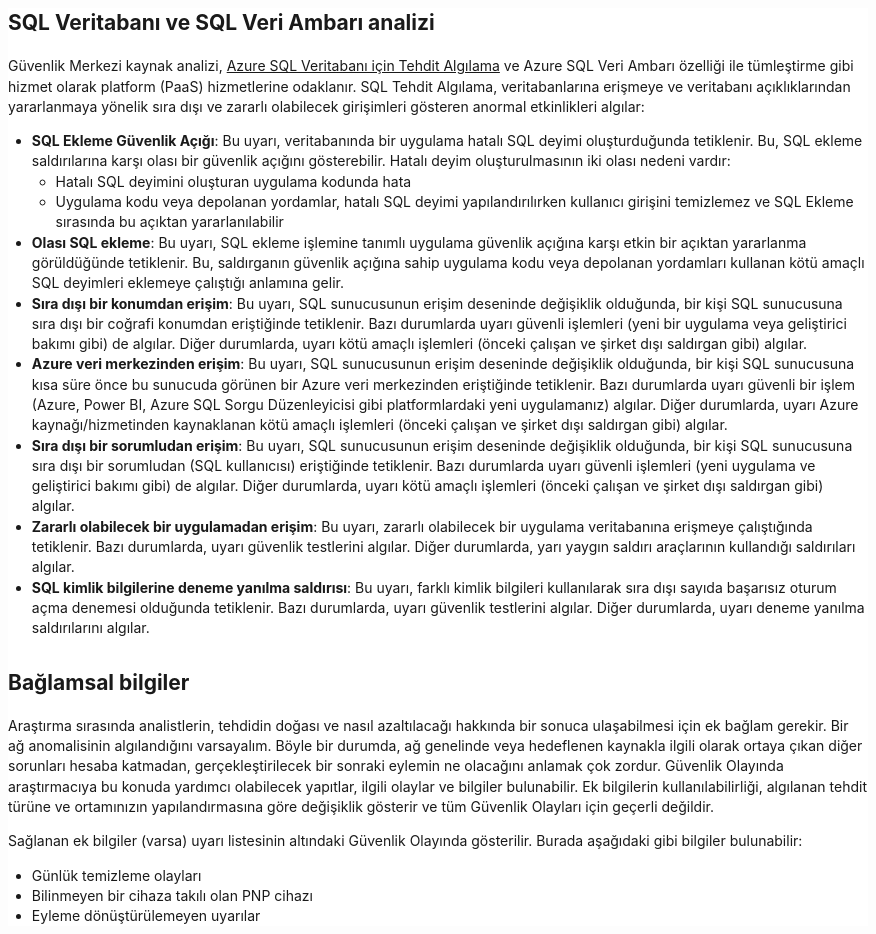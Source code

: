 
## <a name="sql-database-and-sql-data-warehouse-analysis"></a>SQL Veritabanı ve SQL Veri Ambarı analizi

Güvenlik Merkezi kaynak analizi, [Azure SQL Veritabanı için Tehdit Algılama](../sql-database/sql-database-threat-detection.md) ve Azure SQL Veri Ambarı özelliği ile tümleştirme gibi hizmet olarak platform (PaaS) hizmetlerine odaklanır. SQL Tehdit Algılama, veritabanlarına erişmeye ve veritabanı açıklıklarından yararlanmaya yönelik sıra dışı ve zararlı olabilecek girişimleri gösteren anormal etkinlikleri algılar:

* **SQL Ekleme Güvenlik Açığı**: Bu uyarı, veritabanında bir uygulama hatalı SQL deyimi oluşturduğunda tetiklenir. Bu, SQL ekleme saldırılarına karşı olası bir güvenlik açığını gösterebilir. Hatalı deyim oluşturulmasının iki olası nedeni vardır:
    * Hatalı SQL deyimini oluşturan uygulama kodunda hata
    * Uygulama kodu veya depolanan yordamlar, hatalı SQL deyimi yapılandırılırken kullanıcı girişini temizlemez ve SQL Ekleme sırasında bu açıktan yararlanılabilir
* **Olası SQL ekleme**: Bu uyarı, SQL ekleme işlemine tanımlı uygulama güvenlik açığına karşı etkin bir açıktan yararlanma görüldüğünde tetiklenir. Bu, saldırganın güvenlik açığına sahip uygulama kodu veya depolanan yordamları kullanan kötü amaçlı SQL deyimleri eklemeye çalıştığı anlamına gelir.
* **Sıra dışı bir konumdan erişim**: Bu uyarı, SQL sunucusunun erişim deseninde değişiklik olduğunda, bir kişi SQL sunucusuna sıra dışı bir coğrafi konumdan eriştiğinde tetiklenir. Bazı durumlarda uyarı güvenli işlemleri (yeni bir uygulama veya geliştirici bakımı gibi) de algılar. Diğer durumlarda, uyarı kötü amaçlı işlemleri (önceki çalışan ve şirket dışı saldırgan gibi) algılar.
* **Azure veri merkezinden erişim**: Bu uyarı, SQL sunucusunun erişim deseninde değişiklik olduğunda, bir kişi SQL sunucusuna kısa süre önce bu sunucuda görünen bir Azure veri merkezinden eriştiğinde tetiklenir. Bazı durumlarda uyarı güvenli bir işlem (Azure, Power BI, Azure SQL Sorgu Düzenleyicisi gibi platformlardaki yeni uygulamanız) algılar. Diğer durumlarda, uyarı Azure kaynağı/hizmetinden kaynaklanan kötü amaçlı işlemleri (önceki çalışan ve şirket dışı saldırgan gibi) algılar.
* **Sıra dışı bir sorumludan erişim**: Bu uyarı, SQL sunucusunun erişim deseninde değişiklik olduğunda, bir kişi SQL sunucusuna sıra dışı bir sorumludan (SQL kullanıcısı) eriştiğinde tetiklenir. Bazı durumlarda uyarı güvenli işlemleri (yeni uygulama ve geliştirici bakımı gibi) de algılar. Diğer durumlarda, uyarı kötü amaçlı işlemleri (önceki çalışan ve şirket dışı saldırgan gibi) algılar.
* **Zararlı olabilecek bir uygulamadan erişim**: Bu uyarı, zararlı olabilecek bir uygulama veritabanına erişmeye çalıştığında tetiklenir. Bazı durumlarda, uyarı güvenlik testlerini algılar. Diğer durumlarda, yarı yaygın saldırı araçlarının kullandığı saldırıları algılar.
* **SQL kimlik bilgilerine deneme yanılma saldırısı**: Bu uyarı, farklı kimlik bilgileri kullanılarak sıra dışı sayıda başarısız oturum açma denemesi olduğunda tetiklenir. Bazı durumlarda, uyarı güvenlik testlerini algılar. Diğer durumlarda, uyarı deneme yanılma saldırılarını algılar.

## <a name="contextual-information"></a>Bağlamsal bilgiler
Araştırma sırasında analistlerin, tehdidin doğası ve nasıl azaltılacağı hakkında bir sonuca ulaşabilmesi için ek bağlam gerekir.  Bir ağ anomalisinin algılandığını varsayalım. Böyle bir durumda, ağ genelinde veya hedeflenen kaynakla ilgili olarak ortaya çıkan diğer sorunları hesaba katmadan, gerçekleştirilecek bir sonraki eylemin ne olacağını anlamak çok zordur. Güvenlik Olayında araştırmacıya bu konuda yardımcı olabilecek yapıtlar, ilgili olaylar ve bilgiler bulunabilir. Ek bilgilerin kullanılabilirliği, algılanan tehdit türüne ve ortamınızın yapılandırmasına göre değişiklik gösterir ve tüm Güvenlik Olayları için geçerli değildir.

Sağlanan ek bilgiler (varsa) uyarı listesinin altındaki Güvenlik Olayında gösterilir. Burada aşağıdaki gibi bilgiler bulunabilir:

- Günlük temizleme olayları
- Bilinmeyen bir cihaza takılı olan PNP cihazı
- Eyleme dönüştürülemeyen uyarılar
